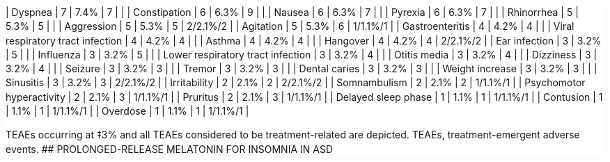 | Dyspnea                                            | 7        | 7.4%                   | 7      |                   |
| Constipation                                       | 6        | 6.3%                   | 9      |                   |
| Nausea                                             | 6        | 6.3%                   | 7      |                   |
| Pyrexia                                            | 6        | 6.3%                   | 7      |                   |
| Rhinorrhea                                         | 5        | 5.3%                   | 5      |                   |
| Aggression                                         | 5        | 5.3%                   | 5      | 2/2.1%/2          |
| Agitation                                          | 5        | 5.3%                   | 6      | 1/1.1%/1          |
| Gastroenteritis                                    | 4        | 4.2%                   | 4      |                   |
| Viral respiratory tract infection                   | 4        | 4.2%                   | 4      |                   |
| Asthma                                             | 4        | 4.2%                   | 4      |                   |
| Hangover                                           | 4        | 4.2%                   | 4      | 2/2.1%/2          |
| Ear infection                                      | 3        | 3.2%                   | 5      |                   |
| Influenza                                          | 3        | 3.2%                   | 5      |                   |
| Lower respiratory tract infection                   | 3        | 3.2%                   | 4      |                   |
| Otitis media                                       | 3        | 3.2%                   | 4      |                   |
| Dizziness                                          | 3        | 3.2%                   | 4      |                   |
| Seizure                                            | 3        | 3.2%                   | 3      |                   |
| Tremor                                             | 3        | 3.2%                   | 3      |                   |
| Dental caries                                      | 3        | 3.2%                   | 3      |                   |
| Weight increase                                    | 3        | 3.2%                   | 3      |                   |
| Sinusitis                                          | 3        | 3.2%                   | 3      | 2/2.1%/2          |
| Irritability                                       | 2        | 2.1%                   | 2      | 2/2.1%/2          |
| Somnambulism                                       | 2        | 2.1%                   | 2      | 1/1.1%/1          |
| Psychomotor hyperactivity                           | 2        | 2.1%                   | 3      | 1/1.1%/1          |
| Pruritus                                           | 2        | 2.1%                   | 3      | 1/1.1%/1          |
| Delayed sleep phase                                 | 1        | 1.1%                   | 1      | 1/1.1%/1          |
| Contusion                                          | 1        | 1.1%                   | 1      | 1/1.1%/1          |
| Overdose                                           | 1        | 1.1%                   | 1      | 1/1.1%/1          |

TEAEs occurring at ‡3% and all TEAEs considered to be treatment-related are depicted. TEAEs, treatment-emergent adverse events. ## PROLONGED-RELEASE MELATONIN FOR INSOMNIA IN ASD
